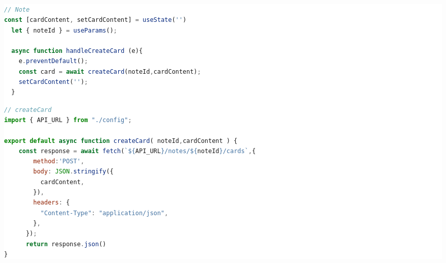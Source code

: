 ```jsx
// Note
const [cardContent, setCardContent] = useState('')
  let { noteId } = useParams();

  async function handleCreateCard (e){
    e.preventDefault();
    const card = await createCard(noteId,cardContent);
    setCardContent('');
  }
```

```jsx
// createCard
import { API_URL } from "./config";

export default async function createCard( noteId,cardContent ) {
    const response = await fetch(`${API_URL}/notes/${noteId}/cards`,{
        method:'POST',
        body: JSON.stringify({
          cardContent,
        }),
        headers: {
          "Content-Type": "application/json",
        },
      });
      return response.json()
}

```
